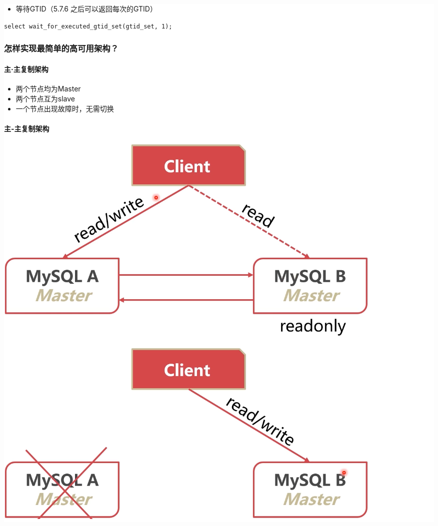 * 等待GTID（5.7.6 之后可以返回每次的GTID）

```mysql
select wait_for_executed_gtid_set(gtid_set, 1);
```



### 怎样实现最简单的高可用架构？

#### 主·主复制架构

* 两个节点均为Master
* 两个节点互为slave
* 一个节点出现故障时，无需切换



#### 主-主复制架构

![](../../../assets/img/2022-09-18/fast_19-36-51.png)

![](../../../assets/img/2022-09-18/fast_19-37-21.png)
